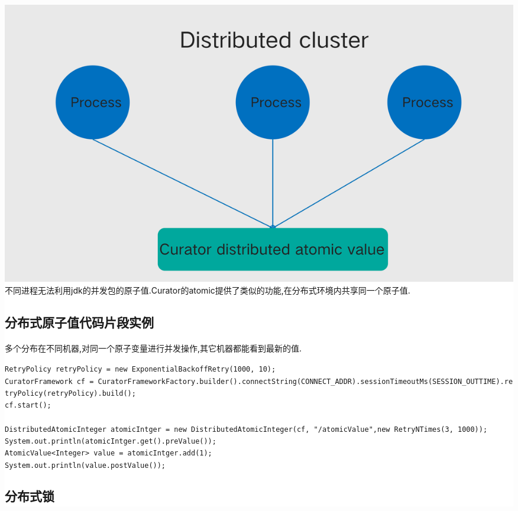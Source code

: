 <img src="../assets/images/curator-internal-implementation-mechanism/figure-5.png" alt="Curator internal implementation mechanism" title="Github of Anigkus" >
不同进程无法利用jdk的并发包的原子值.Curator的atomic提供了类似的功能,在分布式环境内共享同一个原子值.
</center>

[Different processes cannot use the atomic value of jdk's concurrent packets. Curator's atomic provides a similar function, sharing the same atomic value in a distributed environment.]:#

## 分布式原子值代码片段实例

[## Distributed Atomic Value Code Snippet Example]:#

多个分布在不同机器,对同一个原子变量进行并发操作,其它机器都能看到最新的值.

[Multiple distributions on different machines perform concurrent operations on the same atomic variable, All other machines can see the latest value.]:#

```
RetryPolicy retryPolicy = new ExponentialBackoffRetry(1000, 10);
CuratorFramework cf = CuratorFrameworkFactory.builder().connectString(CONNECT_ADDR).sessionTimeoutMs(SESSION_OUTTIME).retryPolicy(retryPolicy).build();
cf.start();

DistributedAtomicInteger atomicIntger = new DistributedAtomicInteger(cf, "/atomicValue",new RetryNTimes(3, 1000));
System.out.println(atomicIntger.get().preValue()); 
AtomicValue<Integer> value = atomicIntger.add(1);
System.out.println(value.postValue()); 
```

## 分布式锁
